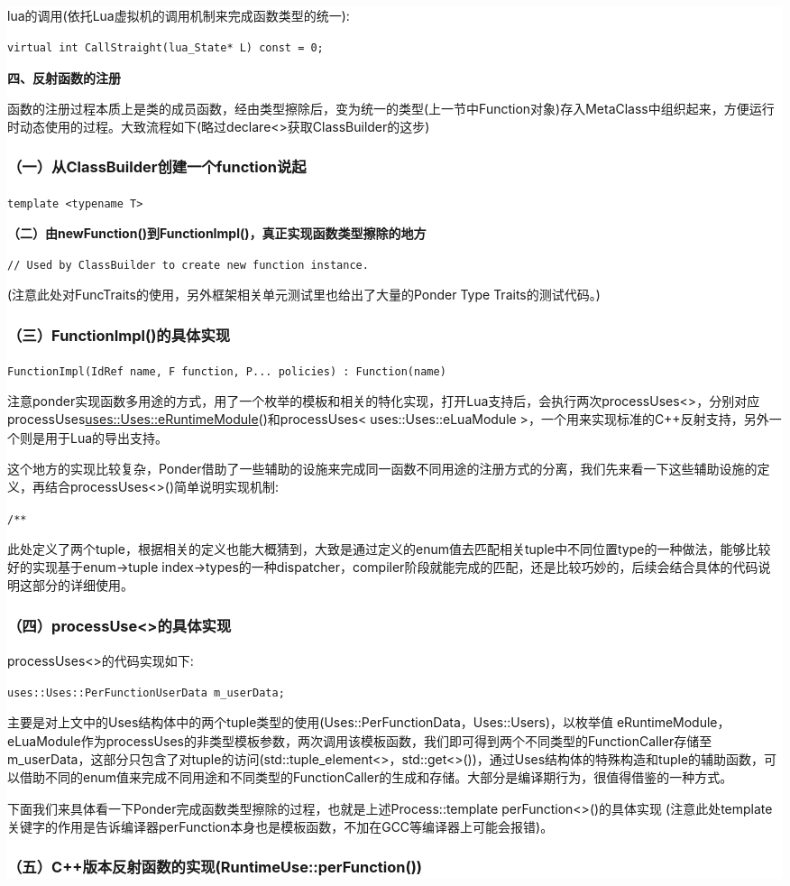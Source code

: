 lua的调用(依托Lua虚拟机的调用机制来完成函数类型的统一):

```
virtual int CallStraight(lua_State* L) const = 0;
```

**四、反射函数的注册**

函数的注册过程本质上是类的成员函数，经由类型擦除后，变为统一的类型(上一节中Function对象)存入MetaClass中组织起来，方便运行时动态使用的过程。大致流程如下(略过declare\<>获取ClassBuilder的这步)

### **（一）从ClassBuilder创建一个function说起**

```
template <typename T>
```

**（二）由newFunction()到FunctionImpl()，真正实现函数类型擦除的地方**

```
// Used by ClassBuilder to create new function instance.
```

(注意此处对FuncTraits的使用，另外框架相关单元测试里也给出了大量的Ponder Type Traits的测试代码。)

### **（三）FunctionImpl()的具体实现**

```
FunctionImpl(IdRef name, F function, P... policies) : Function(name)
```

注意ponder实现函数多用途的方式，用了一个枚举的模板和相关的特化实现，打开Lua支持后，会执行两次processUses\<>，分别对应processUses<uses::Uses::eRuntimeModule>()和processUses\< uses::Uses::eLuaModule >，一个用来实现标准的C++反射支持，另外一个则是用于Lua的导出支持。

这个地方的实现比较复杂，Ponder借助了一些辅助的设施来完成同一函数不同用途的注册方式的分离，我们先来看一下这些辅助设施的定义，再结合processUses\<>()简单说明实现机制:

```
/**
```

此处定义了两个tuple，根据相关的定义也能大概猜到，大致是通过定义的enum值去匹配相关tuple中不同位置type的一种做法，能够比较好的实现基于enum->tuple index->types的一种dispatcher，compiler阶段就能完成的匹配，还是比较巧妙的，后续会结合具体的代码说明这部分的详细使用。

### **（四）processUse\<>的具体实现**

processUses\<>的代码实现如下:

```
uses::Uses::PerFunctionUserData m_userData;
```

主要是对上文中的Uses结构体中的两个tuple类型的使用(Uses::PerFunctionData，Uses::Users)，以枚举值 eRuntimeModule，eLuaModule作为processUses的非类型模板参数，两次调用该模板函数，我们即可得到两个不同类型的FunctionCaller存储至m_userData，这部分只包含了对tuple的访问(std::tuple_element\<>，std::get\<>())，通过Uses结构体的特殊构造和tuple的辅助函数，可以借助不同的enum值来完成不同用途和不同类型的FunctionCaller的生成和存储。大部分是编译期行为，很值得借鉴的一种方式。

下面我们来具体看一下Ponder完成函数类型擦除的过程，也就是上述Process::template perFunction\<>()的具体实现 (注意此处template关键字的作用是告诉编译器perFunction本身也是模板函数，不加在GCC等编译器上可能会报错)。

### **（五）C++版本反射函数的实现(RuntimeUse::perFunction())**
